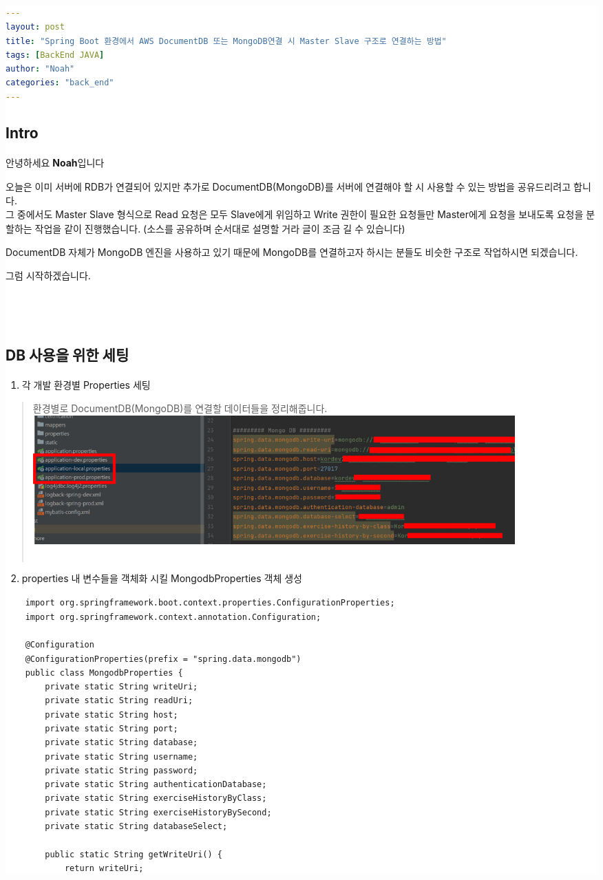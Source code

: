 ```yaml
---
layout: post
title: "Spring Boot 환경에서 AWS DocumentDB 또는 MongoDB연결 시 Master Slave 구조로 연결하는 방법"
tags: [BackEnd JAVA]
author: "Noah"
categories: "back_end"
---
```


## Intro
안녕하세요 **Noah**입니다

오늘은 이미 서버에 RDB가 연결되어 있지만 추가로 DocumentDB(MongoDB)를 서버에 연결해야 할 시 사용할 수 있는 방법을 공유드리려고 합니다.<br/>
그 중에서도 Master Slave 형식으로 Read 요청은 모두 Slave에게 위임하고 Write 권한이 필요한 요청들만 Master에게 요청을 보내도록 요청을 분할하는 작업을 같이 진행했습니다.
(소스를 공유하며 순서대로 설명할 거라 글이 조금 길 수 있습니다)

DocumentDB 자체가 MongoDB 엔진을 사용하고 있기 때문에 MongoDB를 연결하고자 하시는 분들도 비슷한 구조로 작업하시면 되겠습니다.

그럼 시작하겠습니다.
<br/><br/><br/><br/>


## DB 사용을 위한 세팅
1. 각 개발 환경별 Properties 세팅
> 환경별로 DocumentDB(MongoDB)를 연결할 데이터들을 정리해줍니다.<br/>
> <img src="../../../assets/img/2022-07-19-MongoDB_Master_Slave/properties파일세팅.png"  width="700"/>
<br/><br/>

2. properties 내 변수들을 객체화 시킬 MongodbProperties 객체 생성
```
    import org.springframework.boot.context.properties.ConfigurationProperties;
    import org.springframework.context.annotation.Configuration;

    @Configuration
    @ConfigurationProperties(prefix = "spring.data.mongodb")
    public class MongodbProperties {
        private static String writeUri;
        private static String readUri;
        private static String host;
        private static String port;
        private static String database;
        private static String username;
        private static String password;
        private static String authenticationDatabase;
        private static String exerciseHistoryByClass;
        private static String exerciseHistoryBySecond;
        private static String databaseSelect;

        public static String getWriteUri() {
            return writeUri;
```